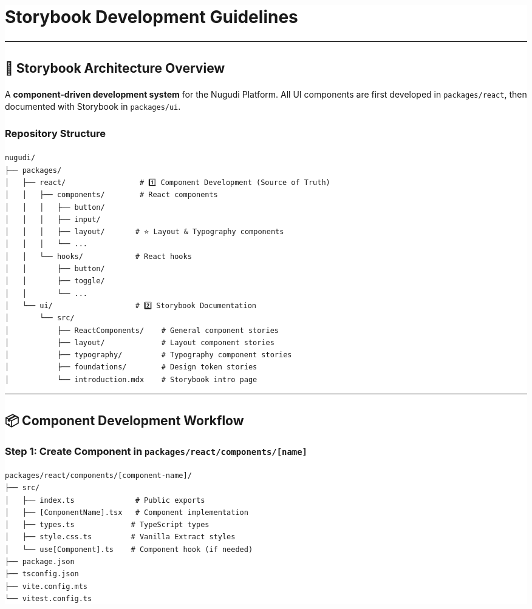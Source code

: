# Storybook Development Guidelines

---

## 🎨 Storybook Architecture Overview

A **component-driven development system** for the Nugudi Platform. All UI components are first developed in `packages/react`, then documented with Storybook in `packages/ui`.

### Repository Structure

```
nugudi/
├── packages/
│   ├── react/                 # 1️⃣ Component Development (Source of Truth)
│   │   ├── components/        # React components
│   │   │   ├── button/
│   │   │   ├── input/
│   │   │   ├── layout/       # ⭐ Layout & Typography components
│   │   │   └── ...
│   │   └── hooks/            # React hooks
│   │       ├── button/
│   │       ├── toggle/
│   │       └── ...
│   └── ui/                   # 2️⃣ Storybook Documentation
│       └── src/
│           ├── ReactComponents/    # General component stories
│           ├── layout/             # Layout component stories
│           ├── typography/         # Typography component stories
│           ├── foundations/        # Design token stories
│           └── introduction.mdx    # Storybook intro page
```

---

## 📦 Component Development Workflow

### Step 1: Create Component in `packages/react/components/[name]`

```
packages/react/components/[component-name]/
├── src/
│   ├── index.ts              # Public exports
│   ├── [ComponentName].tsx   # Component implementation
│   ├── types.ts             # TypeScript types
│   ├── style.css.ts         # Vanilla Extract styles
│   └── use[Component].ts    # Component hook (if needed)
├── package.json
├── tsconfig.json
├── vite.config.mts
└── vitest.config.ts
```
